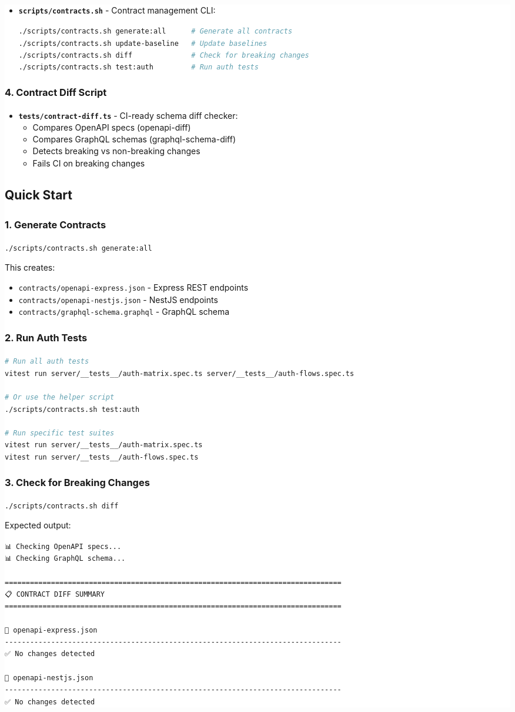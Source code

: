 - **`scripts/contracts.sh`** - Contract management CLI:
  ```bash
  ./scripts/contracts.sh generate:all      # Generate all contracts
  ./scripts/contracts.sh update-baseline   # Update baselines
  ./scripts/contracts.sh diff              # Check for breaking changes
  ./scripts/contracts.sh test:auth         # Run auth tests
  ```

### 4. Contract Diff Script

- **`tests/contract-diff.ts`** - CI-ready schema diff checker:
  - Compares OpenAPI specs (openapi-diff)
  - Compares GraphQL schemas (graphql-schema-diff)
  - Detects breaking vs non-breaking changes
  - Fails CI on breaking changes

## Quick Start

### 1. Generate Contracts

```bash
./scripts/contracts.sh generate:all
```

This creates:
- `contracts/openapi-express.json` - Express REST endpoints
- `contracts/openapi-nestjs.json` - NestJS endpoints
- `contracts/graphql-schema.graphql` - GraphQL schema

### 2. Run Auth Tests

```bash
# Run all auth tests
vitest run server/__tests__/auth-matrix.spec.ts server/__tests__/auth-flows.spec.ts

# Or use the helper script
./scripts/contracts.sh test:auth

# Run specific test suites
vitest run server/__tests__/auth-matrix.spec.ts
vitest run server/__tests__/auth-flows.spec.ts
```

### 3. Check for Breaking Changes

```bash
./scripts/contracts.sh diff
```

Expected output:
```
📊 Checking OpenAPI specs...
📊 Checking GraphQL schema...

================================================================================
📋 CONTRACT DIFF SUMMARY
================================================================================

📄 openapi-express.json
--------------------------------------------------------------------------------
✅ No changes detected

📄 openapi-nestjs.json
--------------------------------------------------------------------------------
✅ No changes detected

```